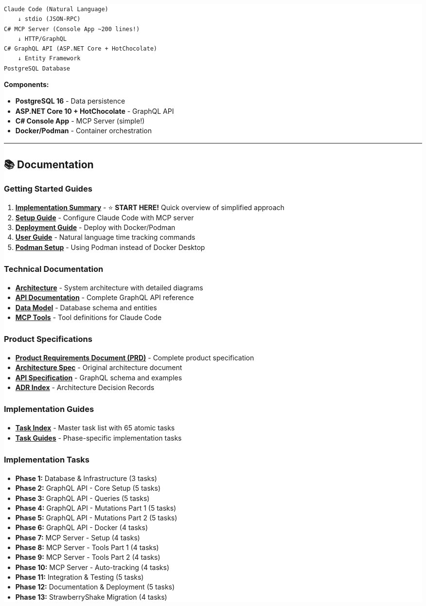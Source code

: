 ```
Claude Code (Natural Language)
    ↓ stdio (JSON-RPC)
C# MCP Server (Console App ~200 lines!)
    ↓ HTTP/GraphQL
C# GraphQL API (ASP.NET Core + HotChocolate)
    ↓ Entity Framework
PostgreSQL Database
```

**Components:**
- **PostgreSQL 16** - Data persistence
- **ASP.NET Core 10 + HotChocolate** - GraphQL API
- **C# Console App** - MCP Server (simple!)
- **Docker/Podman** - Container orchestration

---

## 📚 Documentation

### Getting Started Guides

1. **[Implementation Summary](./docs/IMPLEMENTATION-SUMMARY.md)** - ⭐ **START HERE!** Quick overview of simplified approach
2. **[Setup Guide](./docs/integration/CLAUDE-CODE-SETUP.md)** - Configure Claude Code with MCP server
3. **[Deployment Guide](./docs/DEPLOYMENT.md)** - Deploy with Docker/Podman
4. **[User Guide](./docs/USER_GUIDE.md)** - Natural language time tracking commands
5. **[Podman Setup](./docs/PODMAN-SETUP.md)** - Using Podman instead of Docker Desktop

### Technical Documentation

- **[Architecture](./docs/ARCHITECTURE.md)** - System architecture with detailed diagrams
- **[API Documentation](./docs/API.md)** - Complete GraphQL API reference
- **[Data Model](./docs/prd/data-model.md)** - Database schema and entities
- **[MCP Tools](./docs/prd/mcp-tools.md)** - Tool definitions for Claude Code

### Product Specifications

- **[Product Requirements Document (PRD)](./docs/prd/README.md)** - Complete product specification
- **[Architecture Spec](./docs/prd/architecture.md)** - Original architecture document
- **[API Specification](./docs/prd/api-specification.md)** - GraphQL schema and examples
- **[ADR Index](./docs/adr/README.md)** - Architecture Decision Records

### Implementation Guides

- **[Task Index](./docs/TASK-INDEX.md)** - Master task list with 65 atomic tasks
- **[Task Guides](./docs/tasks/)** - Phase-specific implementation tasks

### Implementation Tasks

- **Phase 1:** Database & Infrastructure (3 tasks)
- **Phase 2:** GraphQL API - Core Setup (5 tasks)
- **Phase 3:** GraphQL API - Queries (5 tasks)
- **Phase 4:** GraphQL API - Mutations Part 1 (5 tasks)
- **Phase 5:** GraphQL API - Mutations Part 2 (5 tasks)
- **Phase 6:** GraphQL API - Docker (4 tasks)
- **Phase 7:** MCP Server - Setup (4 tasks)
- **Phase 8:** MCP Server - Tools Part 1 (4 tasks)
- **Phase 9:** MCP Server - Tools Part 2 (4 tasks)
- **Phase 10:** MCP Server - Auto-tracking (4 tasks)
- **Phase 11:** Integration & Testing (5 tasks)
- **Phase 12:** Documentation & Deployment (5 tasks)
- **Phase 13:** StrawberryShake Migration (4 tasks)
